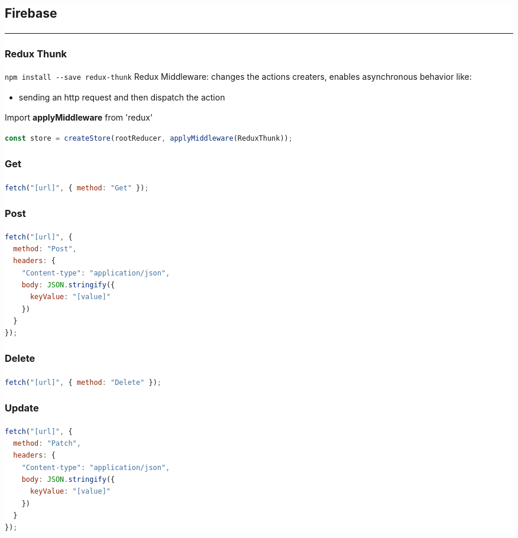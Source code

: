 
## Firebase

---

### Redux Thunk

`npm install --save redux-thunk`
Redux Middleware: changes the actions creaters, enables asynchronous behavior like:

- sending an http request and then dispatch the action

Import **applyMiddleware** from 'redux'

```javascript
const store = createStore(rootReducer, applyMiddleware(ReduxThunk));
```

### Get

```javascript
fetch("[url]", { method: "Get" });
```

### Post

```javascript
fetch("[url]", {
  method: "Post",
  headers: {
    "Content-type": "application/json",
    body: JSON.stringify({
      keyValue: "[value]"
    })
  }
});
```

### Delete

```javascript
fetch("[url]", { method: "Delete" });
```

### Update

```javascript
fetch("[url]", {
  method: "Patch",
  headers: {
    "Content-type": "application/json",
    body: JSON.stringify({
      keyValue: "[value]"
    })
  }
});
```


  [dataName]: [valueToTransfer]
  [CustomLabel]: {